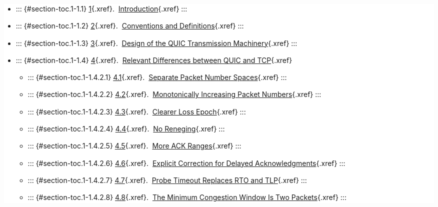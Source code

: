 -   ::: {#section-toc.1-1.1}
    [1](#section-1){.xref}.  [Introduction](#name-introduction){.xref}
    :::

-   ::: {#section-toc.1-1.2}
    [2](#section-2){.xref}.  [Conventions and
    Definitions](#name-conventions-and-definitions){.xref}
    :::

-   ::: {#section-toc.1-1.3}
    [3](#section-3){.xref}.  [Design of the QUIC Transmission
    Machinery](#name-design-of-the-quic-transmis){.xref}
    :::

-   ::: {#section-toc.1-1.4}
    [4](#section-4){.xref}.  [Relevant Differences between QUIC and
    TCP](#name-relevant-differences-betwee){.xref}

    -   ::: {#section-toc.1-1.4.2.1}
        [4.1](#section-4.1){.xref}.  [Separate Packet Number
        Spaces](#name-separate-packet-number-spac){.xref}
        :::

    -   ::: {#section-toc.1-1.4.2.2}
        [4.2](#section-4.2){.xref}.  [Monotonically Increasing Packet
        Numbers](#name-monotonically-increasing-pa){.xref}
        :::

    -   ::: {#section-toc.1-1.4.2.3}
        [4.3](#section-4.3){.xref}.  [Clearer Loss
        Epoch](#name-clearer-loss-epoch){.xref}
        :::

    -   ::: {#section-toc.1-1.4.2.4}
        [4.4](#section-4.4){.xref}.  [No
        Reneging](#name-no-reneging){.xref}
        :::

    -   ::: {#section-toc.1-1.4.2.5}
        [4.5](#section-4.5){.xref}.  [More ACK
        Ranges](#name-more-ack-ranges){.xref}
        :::

    -   ::: {#section-toc.1-1.4.2.6}
        [4.6](#section-4.6){.xref}.  [Explicit Correction for Delayed
        Acknowledgments](#name-explicit-correction-for-del){.xref}
        :::

    -   ::: {#section-toc.1-1.4.2.7}
        [4.7](#section-4.7){.xref}.  [Probe Timeout Replaces RTO and
        TLP](#name-probe-timeout-replaces-rto-){.xref}
        :::

    -   ::: {#section-toc.1-1.4.2.8}
        [4.8](#section-4.8){.xref}.  [The Minimum Congestion Window Is
        Two Packets](#name-the-minimum-congestion-wind){.xref}
        :::
